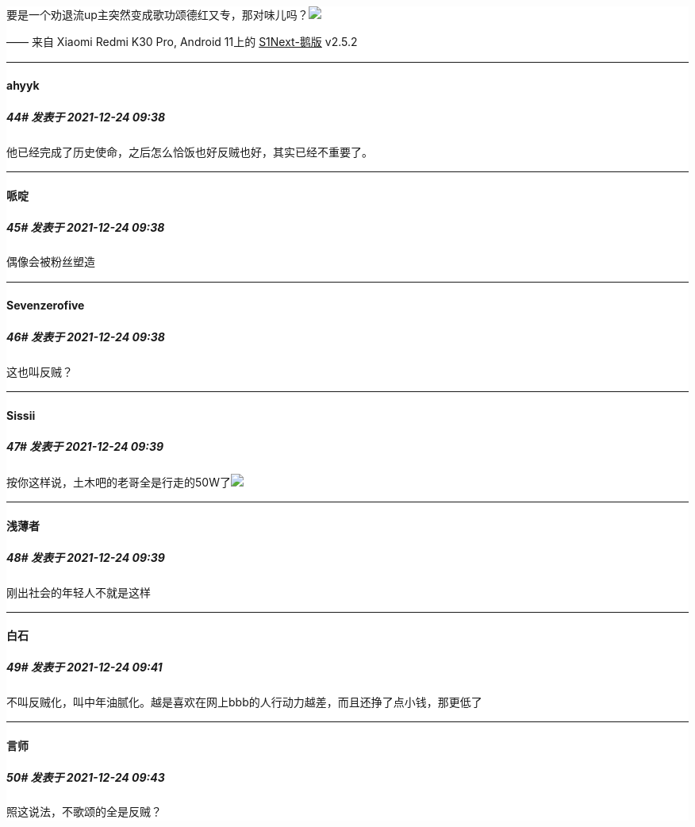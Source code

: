 要是一个劝退流up主突然变成歌功颂德红又专，那对味儿吗？<img src="https://static.saraba1st.com/image/smiley/face2017/047.png" referrerpolicy="no-referrer">

—— 来自 Xiaomi Redmi K30 Pro, Android 11上的 [S1Next-鹅版](https://github.com/ykrank/S1-Next/releases) v2.5.2

*****

####  ahyyk  
##### 44#       发表于 2021-12-24 09:38

他已经完成了历史使命，之后怎么恰饭也好反贼也好，其实已经不重要了。

*****

####  哌啶  
##### 45#       发表于 2021-12-24 09:38

偶像会被粉丝塑造

*****

####  Sevenzerofive  
##### 46#       发表于 2021-12-24 09:38

这也叫反贼？

*****

####  Sissii  
##### 47#       发表于 2021-12-24 09:39

按你这样说，土木吧的老哥全是行走的50W了<img src="https://static.saraba1st.com/image/smiley/face2017/067.png" referrerpolicy="no-referrer">

*****

####  浅薄者  
##### 48#       发表于 2021-12-24 09:39

刚出社会的年轻人不就是这样

*****

####  白石  
##### 49#       发表于 2021-12-24 09:41

不叫反贼化，叫中年油腻化。越是喜欢在网上bbb的人行动力越差，而且还挣了点小钱，那更低了

*****

####  言师  
##### 50#       发表于 2021-12-24 09:43

照这说法，不歌颂的全是反贼？
